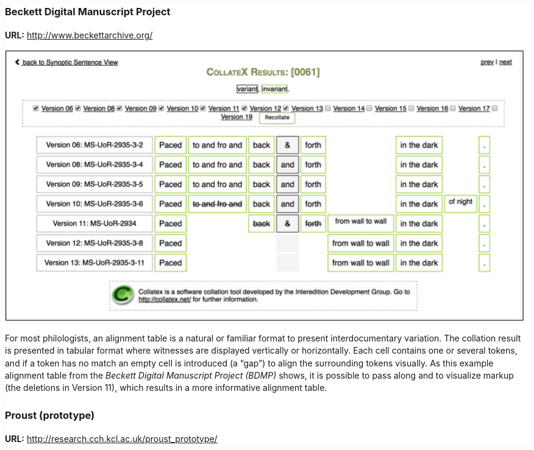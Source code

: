 ### Beckett Digital Manuscript Project

**URL:** <http://www.beckettarchive.org/>  

<img src="images/bdmp_table.png" width="99%" alt="[Stirrings Still/Sobresauts image]"/>

For most philologists, an alignment table is a natural or familiar format to present interdocumentary variation. The collation result is presented in tabular format where witnesses are displayed vertically or horizontally. Each cell contains one or several tokens, and if a token has no match an empty cell is introduced (a “gap”) to align the surrounding tokens visually. As this example alignment table from the *Beckett Digital Manuscript Project (BDMP)* shows, it is possible to pass along and to visualize markup (the deletions in Version 11), which results in a more informative alignment table.  


### Proust (prototype) 

**URL:** <http://research.cch.kcl.ac.uk/proust_prototype/>
